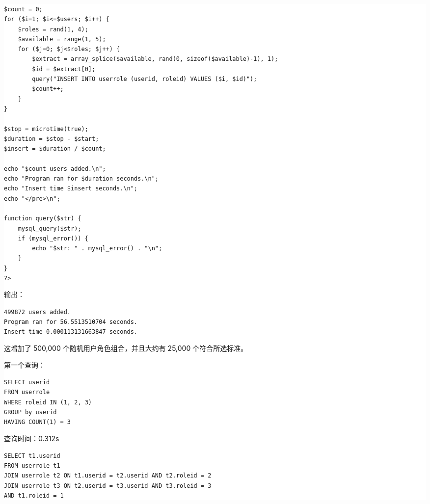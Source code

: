 ```
$count = 0;
for ($i=1; $i<=$users; $i++) {
    $roles = rand(1, 4);
    $available = range(1, 5);
    for ($j=0; $j<$roles; $j++) {
        $extract = array_splice($available, rand(0, sizeof($available)-1), 1);
        $id = $extract[0];
        query("INSERT INTO userrole (userid, roleid) VALUES ($i, $id)");
        $count++;
    }
}

$stop = microtime(true);
$duration = $stop - $start;
$insert = $duration / $count;

echo "$count users added.\n";
echo "Program ran for $duration seconds.\n";
echo "Insert time $insert seconds.\n";
echo "</pre>\n";

function query($str) {
    mysql_query($str);
    if (mysql_error()) {
        echo "$str: " . mysql_error() . "\n";
    }
}
?> 
```

输出：

```
499872 users added.
Program ran for 56.5513510704 seconds.
Insert time 0.000113131663847 seconds. 
```

这增加了 500,000 个随机用户角色组合，并且大约有 25,000 个符合所选标准。

第一个查询：

```
SELECT userid
FROM userrole
WHERE roleid IN (1, 2, 3)
GROUP by userid
HAVING COUNT(1) = 3 
```

查询时间：0.312s

```
SELECT t1.userid
FROM userrole t1
JOIN userrole t2 ON t1.userid = t2.userid AND t2.roleid = 2
JOIN userrole t3 ON t2.userid = t3.userid AND t3.roleid = 3
AND t1.roleid = 1 
```
